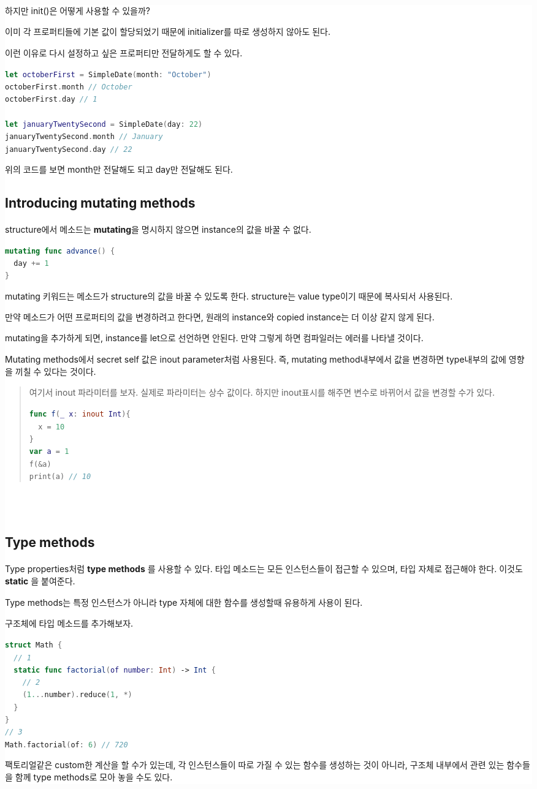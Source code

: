 하지만 init()은 어떻게 사용할 수 있을까?

이미 각 프로퍼티들에 기본 값이 할당되었기 때문에 initializer를 따로 생성하지 않아도 된다. 

이런 이유로 다시 설정하고 싶은 프로퍼티만 전달하게도 할 수 있다.
```swift
let octoberFirst = SimpleDate(month: "October")
octoberFirst.month // October
octoberFirst.day // 1

let januaryTwentySecond = SimpleDate(day: 22)
januaryTwentySecond.month // January
januaryTwentySecond.day // 22
```
위의 코드를 보면 month만 전달해도 되고 day만 전달해도 된다.
<br/>

## Introducing mutating methods
structure에서 메소드는 **mutating**을 명시하지 않으면 instance의 값을 바꿀 수 없다.
```swift
mutating func advance() {
  day += 1
}
```
mutating 키워드는 메소드가 structure의 값을 바꿀 수 있도록 한다.
structure는 value type이기 때문에 복사되서 사용된다.

만약 메소드가 어떤 프로퍼티의 값을 변경하려고 한다면, 원래의 instance와 copied instance는 더 이상 같지 않게 된다.

mutating을 추가하게 되면, instance를 let으로 선언하면 안된다. 만약 그렇게 하면 컴파일러는 에러를 나타낼 것이다. 

Mutating methods에서 secret self 값은 inout parameter처럼 사용된다. 즉, mutating method내부에서 값을 변경하면 type내부의 값에 영향을 끼칠 수 있다는 것이다.

> 여기서 inout 파라미터를 보자. 실제로 파라미터는 상수 값이다. 하지만 inout표시를 해주면 변수로 바뀌어서 값을 변경할 수가 있다.  
> ```swift  
> func f(_ x: inout Int){  
> 	x = 10  
> }  
> var a = 1
> f(&a)
> print(a) // 10
> ```  
<br/>
<br/>

## Type methods
Type properties처럼 **type methods** 를 사용할 수 있다. 타입 메소드는 모든 인스턴스들이 접근할 수 있으며, 타입 자체로 접근해야 한다. 이것도 **static** 을 붙여준다.
<br/>

Type methods는 특정 인스턴스가 아니라 type 자체에 대한 함수를 생성할때 유용하게 사용이 된다.
 
구조체에 타입 메소드를 추가해보자.
```swift
struct Math {
  // 1
  static func factorial(of number: Int) -> Int {
    // 2
    (1...number).reduce(1, *)
  }
}
// 3
Math.factorial(of: 6) // 720
```
팩토리얼같은 custom한 계산을 할 수가 있는데, 각 인스턴스들이 따로 가질 수 있는 함수를 생성하는 것이 아니라, 구조체 내부에서 관련 있는 함수들을 함께  type methods로 모아 놓을 수도 있다.